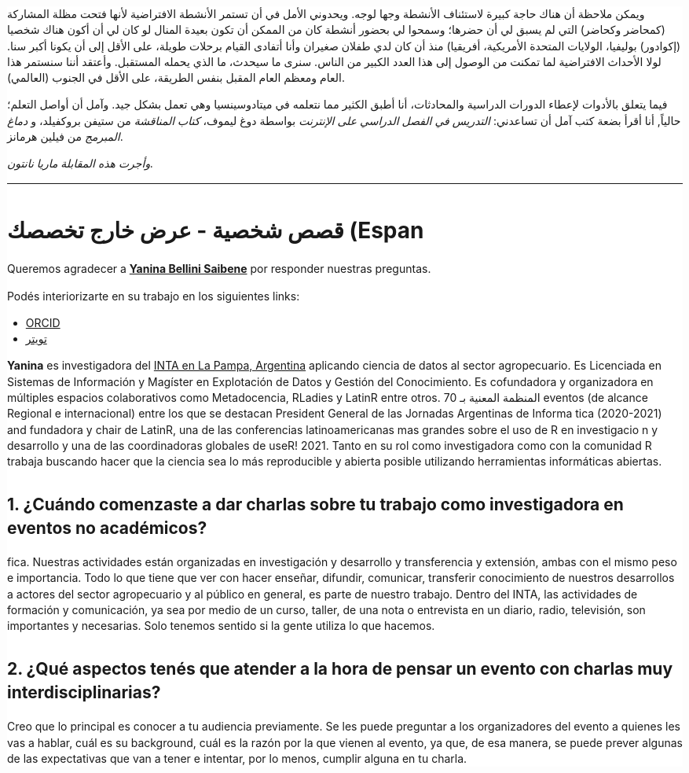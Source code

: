 ويمكن ملاحظة أن هناك حاجة كبيرة لاستئناف الأنشطة وجها لوجه. ويحدوني الأمل في أن تستمر الأنشطة الافتراضية لأنها فتحت مظلة المشاركة (كمحاضر وكحاضر) التي لم يسبق لي أن حضرها؛ وسمحوا لي بحضور أنشطة كان من الممكن أن تكون بعيدة المنال لو كان لي أن أكون هناك شخصيا (إكوادور) بوليفيا، الولايات المتحدة الأمريكية، أفريقيا) منذ أن كان لدي طفلان صغيران وأنا أتفادى القيام برحلات طويلة، على الأقل إلى أن يكونا أكبر سنا. لولا الأحداث الافتراضية لما تمكنت من الوصول إلى هذا العدد الكبير من الناس. سنرى ما سيحدث، ما الذي يحمله المستقبل. وأعتقد أننا سنستمر هذا العام ومعظم العام المقبل بنفس الطريقة، على الأقل في الجنوب (العالمي).

فيما يتعلق بالأدوات لإعطاء الدورات الدراسية والمحادثات، أنا أطبق الكثير مما نتعلمه في ميتادوسينسيا وهي تعمل بشكل جيد. وآمل أن أواصل التعلم؛ حالياً, أنا أقرأ بضعة كتب آمل أن تساعدني: *التدريس في الفصل الدراسي على الإنترنت* بواسطة دوغ ليموف، *كتاب المناقشة* من ستيفن بروكفيلد، و *دماغ المبرمج* من فيلين هرمانز.

*وأجرت هذه المقابلة ماريا نانتون.*


---


# قصص شخصية - عرض خارج تخصصك (Espan

Queremos agradecer a **[Yanina Bellini Saibene](https://yabellini.netlify.app/es/)** por responder nuestras preguntas.

Podés interiorizarte en su trabajo en los siguientes links:
* [ORCID](https://orcid.org/0000-0002-4522-7466)
* [تويتر](https://twitter.com/yabellini)

**Yanina** es investigadora del [INTA en La Pampa, Argentina](https://inta.gob.ar/personas/bellini.yanina) aplicando ciencia de datos al sector agropecuario. Es Licenciada en Sistemas de Información y Magíster en Explotación de Datos y Gestión del Conocimiento. Es cofundadora y organizadora en múltiples espacios colaborativos como Metadocencia, RLadies y LatinR entre otros. المنظمة المعنية بـ 70 eventos (de alcance Regional e internacional) entre los que se destacan President General de las Jornadas Argentinas de Informa<unk> tica (2020-2021) and fundadora y chair de LatinR, una de las conferencias latinoamericanas mas grandes sobre el uso de R en investigacio<unk> n y desarrollo y una de las coordinadoras globales de useR! 2021. Tanto en su rol como investigadora como con la comunidad R trabaja buscando hacer que la ciencia sea lo más reproducible y abierta posible utilizando herramientas informáticas abiertas.

## 1. ¿Cuándo comenzaste a dar charlas sobre tu trabajo como investigadora en eventos no académicos?

fica. Nuestras actividades están organizadas en investigación y desarrollo y transferencia y extensión, ambas con el mismo peso e importancia. Todo lo que tiene que ver con hacer enseñar, difundir, comunicar, transferir conocimiento de nuestros desarrollos a actores del sector agropecuario y al público en general, es parte de nuestro trabajo. Dentro del INTA, las actividades de formación y comunicación, ya sea por medio de un curso, taller, de una nota o entrevista en un diario, radio, televisión, son importantes y necesarias. Solo tenemos sentido si la gente utiliza lo que hacemos.

 ## 2. ¿Qué aspectos tenés que atender a la hora de pensar un evento con charlas muy interdisciplinarias?

Creo que lo principal es conocer a tu audiencia previamente. Se les puede preguntar a los organizadores del evento a quienes les vas a hablar, cuál es su background, cuál es la razón por la que vienen al evento, ya que, de esa manera, se puede prever algunas de las expectativas que van a tener e intentar, por lo menos, cumplir alguna en tu charla.
